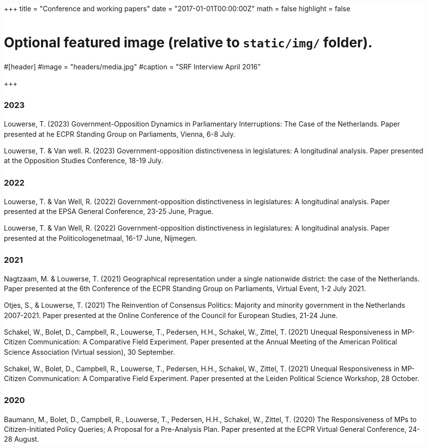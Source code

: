 +++
title = "Conference and working papers"
date = "2017-01-01T00:00:00Z"
math = false
highlight = false

# Optional featured image (relative to `static/img/` folder).
#[header]
#image = "headers/media.jpg"
#caption = "SRF Interview April 2016"

+++

### 2023

Louwerse, T. (2023) Government-Opposition Dynamics in Parliamentary Interruptions: The Case of the Netherlands. Paper presented at he ECPR Standing Group on Parliaments, Vienna, 6-8 July.

Louwerse, T. & Van well. R. (2023) Government-opposition distinctiveness in legislatures: A longitudinal analysis. Paper presented at the Opposition Studies Conference, 18-19 July.


### 2022

Louwerse, T. & Van Well, R. (2022) Government-opposition distinctiveness in legislatures: A longitudinal analysis. Paper presented at the EPSA General Conference, 23-25 June, Prague.

Louwerse, T. & Van Well, R. (2022) Government-opposition distinctiveness in legislatures: A longitudinal analysis. Paper presented at the Politicologenetmaal, 16-17 June, Nijmegen.

### 2021

Nagtzaam, M. & Louwerse, T. (2021) Geographical representation under a single nationwide district: the case of the Netherlands. Paper presented at the 6th Conference of the ECPR Standing Group on Parliaments, Virtual Event, 1-2 July 2021.

Otjes, S., & Louwerse, T. (2021) The Reinvention of Consensus Politics: Majority and minority government in the Netherlands 2007-2021. Paper presented at the Online Conference of the Council for European Studies, 21-24 June.

Schakel, W., Bolet, D., Campbell, R., Louwerse, T., Pedersen, H.H., Schakel, W., Zittel, T. (2021) Unequal Responsiveness in MP-Citizen Communication:
A Comparative Field Experiment. Paper presented at the Annual Meeting of the American Political Science Association (Virtual session), 30 September.

Schakel, W., Bolet, D., Campbell, R., Louwerse, T., Pedersen, H.H., Schakel, W., Zittel, T. (2021) Unequal Responsiveness in MP-Citizen Communication:
A Comparative Field Experiment. Paper presented at the Leiden Political Science Workshop, 28 October.

### 2020

Baumann, M., Bolet, D., Campbell, R., Louwerse, T., Pedersen, H.H., Schakel, W., Zittel, T. (2020) The Responsiveness of MPs to Citizen-Initiated Policy Queries; A Proposal for a Pre-Analysis Plan. Paper presented at the ECPR Virtual General Conference, 24-28 August.


[^1]: My contribution to this paper was limited to the data collection for the Netherlands.
